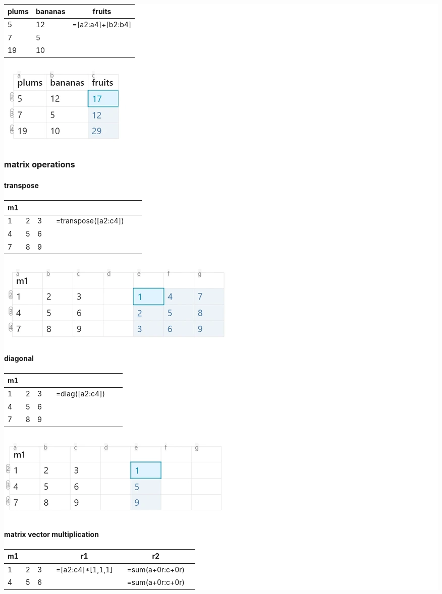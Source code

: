 | plums | bananas | fruits           |
| ----- | ------- | ---------------- |
| 5     | 12      | =[a2:a4]+[b2:b4] |
| 7     | 5       |                  |
| 19    | 10      |                  |
![ ](./doc/images/README-20250912-1516-235.webp)
### matrix operations
#### transpose
| m1  |     |     |     |                     |     |     |
| --- | --- | --- | --- | ------------------- | --- | --- |
| 1   | 2   | 3   |     | =transpose([a2:c4]) |     |     |
| 4   | 5   | 6   |     |                     |     |     |
| 7   | 8   | 9   |     |                     |     |     |

![ ](./doc/images/README-20250912-1517-497.webp)
#### diagonal

| m1  |     |     |     |                |     |     |
| --- | --- | --- | --- | -------------- | --- | --- |
| 1   | 2   | 3   |     | =diag([a2:c4]) |     |     |
| 4   | 5   | 6   |     |                |     |     |
| 7   | 8   | 9   |     |                |     |     |
![ ](./doc/images/README-20250912-1517-329.webp)
#### matrix vector multiplication
| m1  |     |     |     | r1                |     | r2              |     |
| --- | --- | --- | --- | ----------------- | --- | --------------- | --- |
| 1   | 2   | 3   |     | =[a2:c4]\*[1,1,1] |     | =sum(a+0r:c+0r) |     |
| 4   | 5   | 6   |     |                   |     | =sum(a+0r:c+0r) |     |